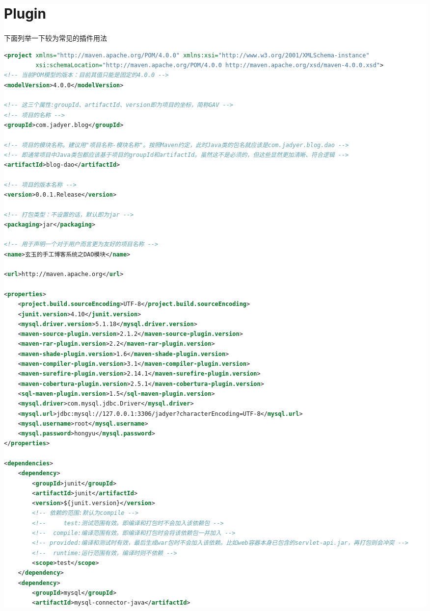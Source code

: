 # Plugin

下面列举一下较为常见的插件用法

```xml
<project xmlns="http://maven.apache.org/POM/4.0.0" xmlns:xsi="http://www.w3.org/2001/XMLSchema-instance"
         xsi:schemaLocation="http://maven.apache.org/POM/4.0.0 http://maven.apache.org/xsd/maven-4.0.0.xsd">
<!-- 当前POM模型的版本：目前其值只能是固定的4.0.0 -->
<modelVersion>4.0.0</modelVersion>

<!-- 这三个属性:groupId、artifactId、version即为项目的坐标，简称GAV -->
<!-- 项目的名称 -->
<groupId>com.jadyer.blog</groupId>

<!-- 项目的模块名称。建议用"项目名称-模块名称"。按照Maven约定，此时Java类的包名就应该是com.jadyer.blog.dao -->
<!-- 即通常项目中Java类包都应该基于项目的groupId和artifactId。虽然这不是必须的，但这些显然更加清晰、符合逻辑 -->
<artifactId>blog-dao</artifactId>

<!-- 项目的版本名称 -->
<version>0.0.1.Release</version>

<!-- 打包类型：不设置的话，默认即为jar -->
<packaging>jar</packaging>

<!-- 用于声明一个对于用户而言更为友好的项目名称 -->
<name>玄玉的手工博客系统之DAO模块</name>

<url>http://maven.apache.org</url>

<properties>
    <project.build.sourceEncoding>UTF-8</project.build.sourceEncoding>
    <junit.version>4.10</junit.version>
    <mysql.driver.version>5.1.18</mysql.driver.version>
    <maven-source-plugin.version>2.1.2</maven-source-plugin.version>
    <maven-rar-plugin.version>2.2</maven-rar-plugin.version>
    <maven-shade-plugin.version>1.6</maven-shade-plugin.version>
    <maven-compiler-plugin.version>3.1</maven-compiler-plugin.version>
    <maven-surefire-plugin.version>2.14.1</maven-surefire-plugin.version>
    <maven-cobertura-plugin.version>2.5.1</maven-cobertura-plugin.version>
    <sql-maven-plugin.version>1.5</sql-maven-plugin.version>
    <mysql.driver>com.mysql.jdbc.Driver</mysql.driver>
    <mysql.url>jdbc:mysql://127.0.0.1:3306/jadyer?characterEncoding=UTF-8</mysql.url>
    <mysql.username>root</mysql.username>
    <mysql.password>hongyu</mysql.password>
</properties>

<dependencies>
    <dependency>
        <groupId>junit</groupId>
        <artifactId>junit</artifactId>
        <version>${junit.version}</version>
        <!-- 依赖的范围:默认为compile -->
        <!--     test:测试范围有效。即编译和打包时不会加入该依赖包 -->
        <!--  compile:编译范围有效。即编译和打包时会将该依赖包一并加入 -->
        <!-- provided:编译和测试时有效，最后生成war包时不会加入该依赖。比如web容器本身已包含的servlet-api.jar，再打包则会冲突 -->
        <!--  runtime:运行范围有效，编译时则不依赖 -->
        <scope>test</scope>
    </dependency>
    <dependency>
        <groupId>mysql</groupId>
        <artifactId>mysql-connector-java</artifactId>
```